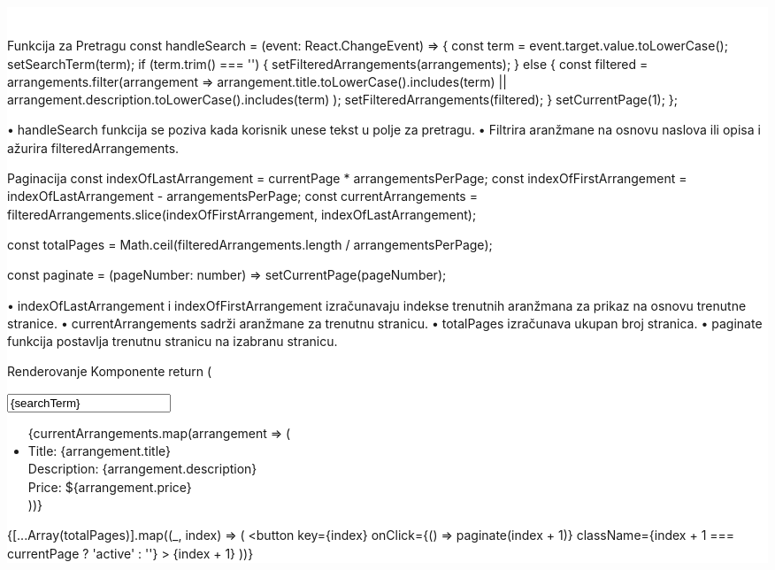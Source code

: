 
 

Funkcija za Pretragu
const handleSearch = (event: React.ChangeEvent<HTMLInputElement>) => {
    const term = event.target.value.toLowerCase();
    setSearchTerm(term);
    if (term.trim() === '') {
      setFilteredArrangements(arrangements);
    } else {
      const filtered = arrangements.filter(arrangement =>
        arrangement.title.toLowerCase().includes(term) ||
        arrangement.description.toLowerCase().includes(term)
      );
      setFilteredArrangements(filtered);
    }
    setCurrentPage(1);
  };

•  handleSearch funkcija se poziva kada korisnik unese tekst u polje za pretragu.
•  Filtrira aranžmane na osnovu naslova ili opisa i ažurira filteredArrangements.

Paginacija
 const indexOfLastArrangement = currentPage * arrangementsPerPage;
  const indexOfFirstArrangement = indexOfLastArrangement - arrangementsPerPage;
  const currentArrangements = filteredArrangements.slice(indexOfFirstArrangement, indexOfLastArrangement);

  const totalPages = Math.ceil(filteredArrangements.length / arrangementsPerPage);

  const paginate = (pageNumber: number) => setCurrentPage(pageNumber);

•  indexOfLastArrangement i indexOfFirstArrangement izračunavaju indekse trenutnih aranžmana za prikaz na osnovu trenutne stranice.
•  currentArrangements sadrži aranžmane za trenutnu stranicu.
•  totalPages izračunava ukupan broj stranica.
•  paginate funkcija postavlja trenutnu stranicu na izabranu stranicu.

Renderovanje Komponente
 return (
    <div className="ArrangementList">
      <input
        type="text"
        placeholder="Search by title or description..."
        value={searchTerm}
        onChange={handleSearch}
      />
      <ul>
        {currentArrangements.map(arrangement => (
          <li key={arrangement.id}>
            <div>Title: {arrangement.title}</div>
            <div>Description: {arrangement.description}</div>
            <div>Price: ${arrangement.price}</div>
          </li>
        ))}
      </ul>
      <div className="pagination">
        {[...Array(totalPages)].map((_, index) => (
          <button
            key={index}
            onClick={() => paginate(index + 1)}
            className={index + 1 === currentPage ? 'active' : ''}
          >
            {index + 1}
          </button>
        ))}
      </div>
    </div>